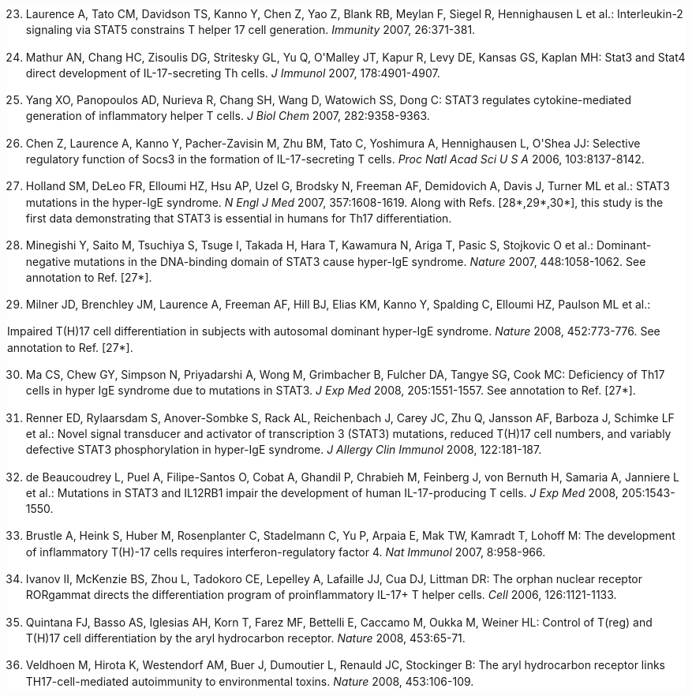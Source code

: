 23. Laurence A, Tato CM, Davidson TS, Kanno Y, Chen Z, Yao Z, Blank RB, Meylan F, Siegel R, Hennighausen L et al.: Interleukin-2 signaling via STAT5 constrains T helper 17 cell generation. *Immunity* 2007, 26:371-381.

24. Mathur AN, Chang HC, Zisoulis DG, Stritesky GL, Yu Q, O'Malley JT, Kapur R, Levy DE, Kansas GS, Kaplan MH: Stat3 and Stat4 direct development of IL-17-secreting Th cells. *J Immunol* 2007, 178:4901-4907.

25. Yang XO, Panopoulos AD, Nurieva R, Chang SH, Wang D, Watowich SS, Dong C: STAT3 regulates cytokine-mediated generation of inflammatory helper T cells. *J Biol Chem* 2007, 282:9358-9363.

26. Chen Z, Laurence A, Kanno Y, Pacher-Zavisin M, Zhu BM, Tato C, Yoshimura A, Hennighausen L, O'Shea JJ: Selective regulatory function of Socs3 in the formation of IL-17-secreting T cells. *Proc Natl Acad Sci U S A* 2006, 103:8137-8142.

27. Holland SM, DeLeo FR, Elloumi HZ, Hsu AP, Uzel G, Brodsky N, Freeman AF, Demidovich A, Davis J, Turner ML et al.: STAT3 mutations in the hyper-IgE syndrome. *N Engl J Med* 2007, 357:1608-1619. Along with Refs. [28*,29*,30*], this study is the first data demonstrating that STAT3 is essential in humans for Th17 differentiation.

28. Minegishi Y, Saito M, Tsuchiya S, Tsuge I, Takada H, Hara T, Kawamura N, Ariga T, Pasic S, Stojkovic O et al.: Dominant-negative mutations in the DNA-binding domain of STAT3 cause hyper-IgE syndrome. *Nature* 2007, 448:1058-1062. See annotation to Ref. [27*].

29. Milner JD, Brenchley JM, Laurence A, Freeman AF, Hill BJ, Elias KM, Kanno Y, Spalding C, Elloumi HZ, Paulson ML et al.:

Impaired T(H)17 cell differentiation in subjects with autosomal dominant hyper-IgE syndrome. *Nature* 2008, 452:773-776. See annotation to Ref. [27*].

30. Ma CS, Chew GY, Simpson N, Priyadarshi A, Wong M, Grimbacher B, Fulcher DA, Tangye SG, Cook MC: Deficiency of Th17 cells in hyper IgE syndrome due to mutations in STAT3. *J Exp Med* 2008, 205:1551-1557. See annotation to Ref. [27*].

31. Renner ED, Rylaarsdam S, Anover-Sombke S, Rack AL, Reichenbach J, Carey JC, Zhu Q, Jansson AF, Barboza J, Schimke LF et al.: Novel signal transducer and activator of transcription 3 (STAT3) mutations, reduced T(H)17 cell numbers, and variably defective STAT3 phosphorylation in hyper-IgE syndrome. *J Allergy Clin Immunol* 2008, 122:181-187.

32. de Beaucoudrey L, Puel A, Filipe-Santos O, Cobat A, Ghandil P, Chrabieh M, Feinberg J, von Bernuth H, Samaria A, Janniere L et al.: Mutations in STAT3 and IL12RB1 impair the development of human IL-17-producing T cells. *J Exp Med* 2008, 205:1543-1550.

33. Brustle A, Heink S, Huber M, Rosenplanter C, Stadelmann C, Yu P, Arpaia E, Mak TW, Kamradt T, Lohoff M: The development of inflammatory T(H)-17 cells requires interferon-regulatory factor 4. *Nat Immunol* 2007, 8:958-966.

34. Ivanov II, McKenzie BS, Zhou L, Tadokoro CE, Lepelley A, Lafaille JJ, Cua DJ, Littman DR: The orphan nuclear receptor RORgammat directs the differentiation program of proinflammatory IL-17+ T helper cells. *Cell* 2006, 126:1121-1133.

35. Quintana FJ, Basso AS, Iglesias AH, Korn T, Farez MF, Bettelli E, Caccamo M, Oukka M, Weiner HL: Control of T(reg) and T(H)17 cell differentiation by the aryl hydrocarbon receptor. *Nature* 2008, 453:65-71.

36. Veldhoen M, Hirota K, Westendorf AM, Buer J, Dumoutier L, Renauld JC, Stockinger B: The aryl hydrocarbon receptor links TH17-cell-mediated autoimmunity to environmental toxins. *Nature* 2008, 453:106-109.
